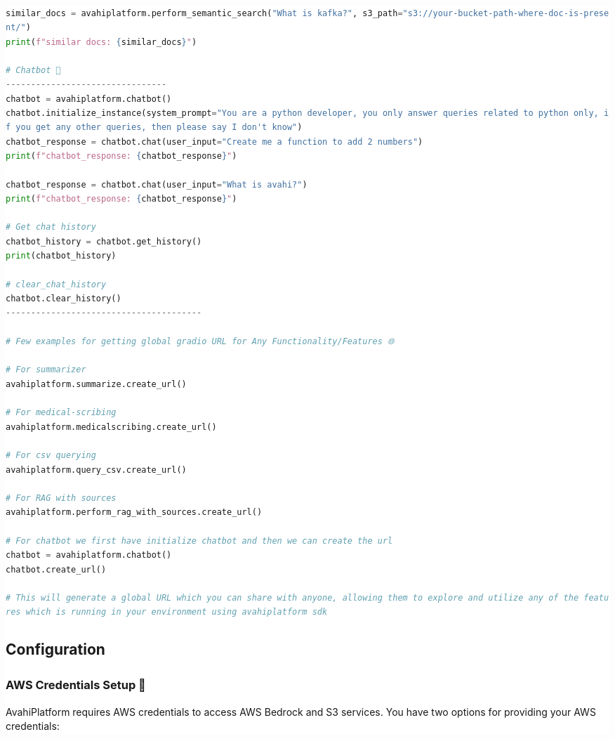 ```python
similar_docs = avahiplatform.perform_semantic_search("What is kafka?", s3_path="s3://your-bucket-path-where-doc-is-present/")
print(f"similar docs: {similar_docs}")

# Chatbot 🤖
--------------------------------
chatbot = avahiplatform.chatbot()
chatbot.initialize_instance(system_prompt="You are a python developer, you only answer queries related to python only, if you get any other queries, then please say I don't know")
chatbot_response = chatbot.chat(user_input="Create me a function to add 2 numbers")
print(f"chatbot_response: {chatbot_response}")

chatbot_response = chatbot.chat(user_input="What is avahi?")
print(f"chatbot_response: {chatbot_response}")

# Get chat history
chatbot_history = chatbot.get_history()
print(chatbot_history)

# clear_chat_history
chatbot.clear_history()
---------------------------------------

# Few examples for getting global gradio URL for Any Functionality/Features 🌐

# For summarizer
avahiplatform.summarize.create_url()

# For medical-scribing
avahiplatform.medicalscribing.create_url()

# For csv querying
avahiplatform.query_csv.create_url()

# For RAG with sources
avahiplatform.perform_rag_with_sources.create_url()

# For chatbot we first have initialize chatbot and then we can create the url
chatbot = avahiplatform.chatbot()
chatbot.create_url()

# This will generate a global URL which you can share with anyone, allowing them to explore and utilize any of the features which is running in your environment using avahiplatform sdk
```

## Configuration

### AWS Credentials Setup 🔐
AvahiPlatform requires AWS credentials to access AWS Bedrock and S3 services. You have two options for providing your AWS credentials:
